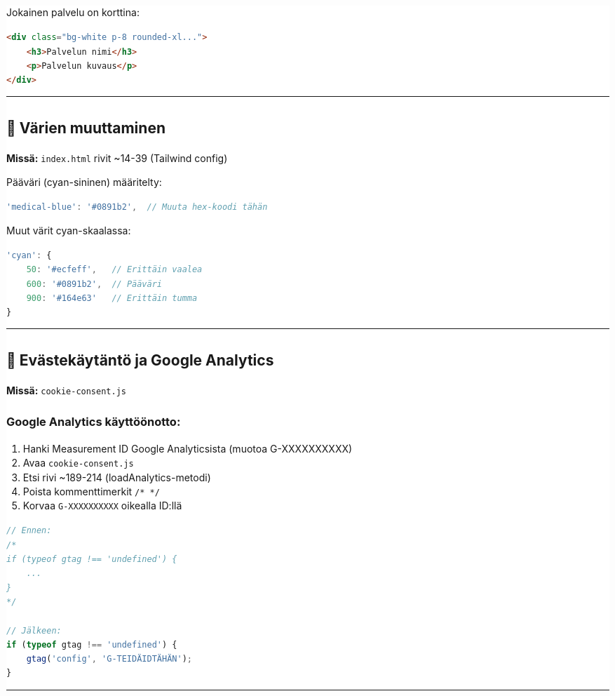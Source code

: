 Jokainen palvelu on korttina:

```html
<div class="bg-white p-8 rounded-xl...">
    <h3>Palvelun nimi</h3>
    <p>Palvelun kuvaus</p>
</div>
```

---

## 🎨 Värien muuttaminen

**Missä:** `index.html` rivit ~14-39 (Tailwind config)

Pääväri (cyan-sininen) määritelty:
```javascript
'medical-blue': '#0891b2',  // Muuta hex-koodi tähän
```

Muut värit cyan-skaalassa:
```javascript
'cyan': {
    50: '#ecfeff',   // Erittäin vaalea
    600: '#0891b2',  // Pääväri
    900: '#164e63'   // Erittäin tumma
}
```

---

## 🍪 Evästekäytäntö ja Google Analytics

**Missä:** `cookie-consent.js`

### Google Analytics käyttöönotto:

1. Hanki Measurement ID Google Analyticsista (muotoa G-XXXXXXXXXX)
2. Avaa `cookie-consent.js`
3. Etsi rivi ~189-214 (loadAnalytics-metodi)
4. Poista kommenttimerkit `/* */`
5. Korvaa `G-XXXXXXXXXX` oikealla ID:llä

```javascript
// Ennen:
/*
if (typeof gtag !== 'undefined') {
    ...
}
*/

// Jälkeen:
if (typeof gtag !== 'undefined') {
    gtag('config', 'G-TEIDÄIDTÄHÄN');
}
```

---